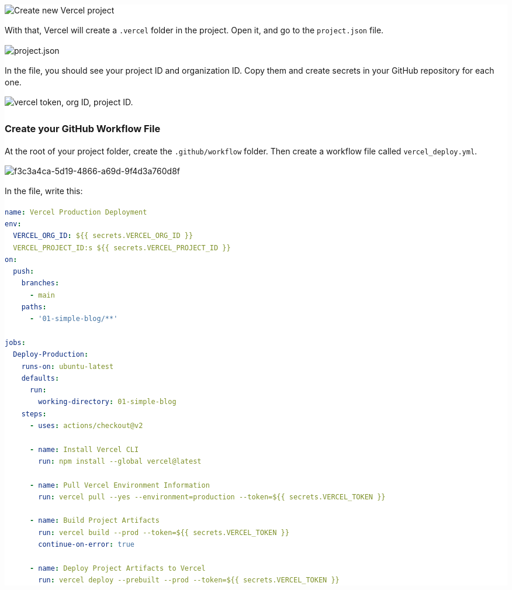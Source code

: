 ![Create new Vercel project](https://cdn.hashnode.com/res/hashnode/image/upload/v1749314606959/f6d7a71c-edc5-48f2-81ca-4fd3a92c44da.png)

With that, Vercel will create a <FontIcon icon="fas fa-folder-open"/>`.vercel` folder in the project. Open it, and go to the <FontIcon icon="iconfont icon-json"/>`project.json` file.

![<FontIcon icon="iconfont icon-json"/>`project.json`](https://cdn.hashnode.com/res/hashnode/image/upload/v1749038798352/23d8b1b9-5bbf-43df-9444-7adf1f7a9c2f.png)

In the file, you should see your project ID and organization ID. Copy them and create secrets in your GitHub repository for each one.

![vercel token, org ID, project ID.](https://cdn.hashnode.com/res/hashnode/image/upload/v1749037787198/53b42a96-ad79-4895-aba0-abe6d79eceb5.png)

### Create your GitHub Workflow File

At the root of your project folder, create the <FontIcon icon="fas fa-folder-open"/>`.github/workflow` folder. Then create a workflow file called <FontIcon icon="iconfont icon-yaml"/>`vercel_deploy.yml`.

![f3c3a4ca-5d19-4866-a69d-9f4d3a760d8f](https://cdn.hashnode.com/res/hashnode/image/upload/v1749039652451/f3c3a4ca-5d19-4866-a69d-9f4d3a760d8f.png)

In the file, write this:

```yaml :collapsed-lines title=".github/workflow/vercel_deploy.yml"
name: Vercel Production Deployment
env:
  VERCEL_ORG_ID: ${{ secrets.VERCEL_ORG_ID }}
  VERCEL_PROJECT_ID:s ${{ secrets.VERCEL_PROJECT_ID }}
on:
  push:
    branches:
      - main
    paths:
      - '01-simple-blog/**'  

jobs:
  Deploy-Production:
    runs-on: ubuntu-latest
    defaults:
      run:
        working-directory: 01-simple-blog
    steps:
      - uses: actions/checkout@v2

      - name: Install Vercel CLI
        run: npm install --global vercel@latest

      - name: Pull Vercel Environment Information
        run: vercel pull --yes --environment=production --token=${{ secrets.VERCEL_TOKEN }}

      - name: Build Project Artifacts
        run: vercel build --prod --token=${{ secrets.VERCEL_TOKEN }}
        continue-on-error: true

      - name: Deploy Project Artifacts to Vercel
        run: vercel deploy --prebuilt --prod --token=${{ secrets.VERCEL_TOKEN }}
```
